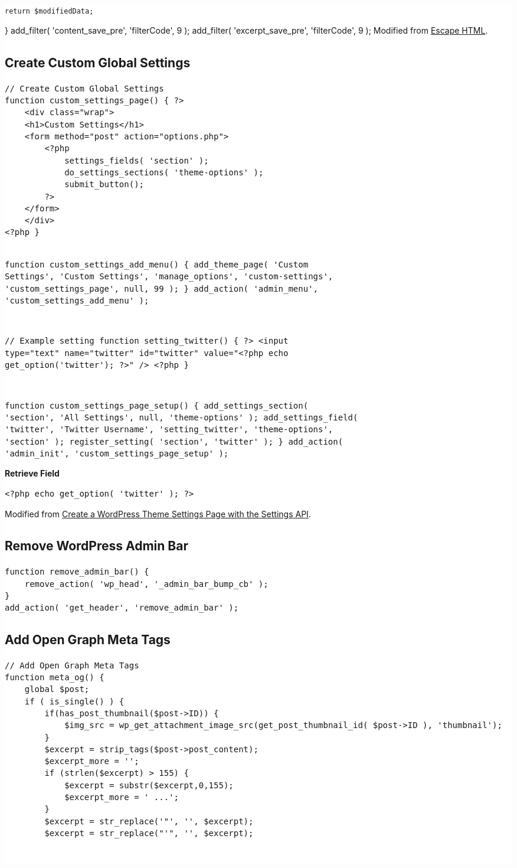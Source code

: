     return $modifiedData;
}
add_filter( 'content_save_pre', 'filterCode', 9 );
add_filter( 'excerpt_save_pre', 'filterCode', 9 );</pre>
Modified from <a href="https://wordpress.org/plugins/escape-html/">Escape HTML</a>.
<h2>Create Custom Global Settings</h2>
<pre class="lang:default decode:true " title="Create Custom Global Settings">// Create Custom Global Settings
function custom_settings_page() { ?&gt;
    &lt;div class="wrap"&gt;
    &lt;h1&gt;Custom Settings&lt;/h1&gt;
    &lt;form method="post" action="options.php"&gt;
        &lt;?php
            settings_fields( 'section' );
            do_settings_sections( 'theme-options' );
            submit_button();
        ?&gt;
    &lt;/form&gt;
    &lt;/div&gt;
&lt;?php }

function custom_settings_add_menu() {
    add_theme_page( 'Custom Settings', 'Custom Settings', 'manage_options', 'custom-settings', 'custom_settings_page', null, 99 );
}
add_action( 'admin_menu', 'custom_settings_add_menu' );

// Example setting
function setting_twitter() { ?&gt;
    &lt;input type="text" name="twitter" id="twitter" value="&lt;?php echo get_option('twitter'); ?&gt;" /&gt;
&lt;?php }

function custom_settings_page_setup() {
    add_settings_section( 'section', 'All Settings', null, 'theme-options' );
    add_settings_field( 'twitter', 'Twitter Username', 'setting_twitter', 'theme-options', 'section' );
    register_setting( 'section', 'twitter' );
}
add_action( 'admin_init', 'custom_settings_page_setup' );</pre>
<strong>Retrieve Field</strong>
<pre class="lang:default decode:true ">&lt;?php echo get_option( 'twitter' ); ?&gt;</pre>
Modified from <a href="http://www.sitepoint.com/create-a-wordpress-theme-settings-page-with-the-settings-api/">Create a WordPress Theme Settings Page with the Settings API</a>.
<h2>Remove WordPress Admin Bar</h2>
<pre class="lang:default decode:true " title="Remove WordPress Admin Bar">function remove_admin_bar() {
    remove_action( 'wp_head', '_admin_bar_bump_cb' );
}
add_action( 'get_header', 'remove_admin_bar' );</pre>
<h2>Add Open Graph Meta Tags</h2>
<pre class="lang:default decode:true " title="Add Open Graph Meta Tags">// Add Open Graph Meta Tags
function meta_og() {
    global $post;
    if ( is_single() ) {
        if(has_post_thumbnail($post-&gt;ID)) {
            $img_src = wp_get_attachment_image_src(get_post_thumbnail_id( $post-&gt;ID ), 'thumbnail');
        } 
        $excerpt = strip_tags($post-&gt;post_content);
        $excerpt_more = '';
        if (strlen($excerpt) &gt; 155) {
            $excerpt = substr($excerpt,0,155);
            $excerpt_more = ' ...';
        }
        $excerpt = str_replace('"', '', $excerpt);
        $excerpt = str_replace("'", '', $excerpt);